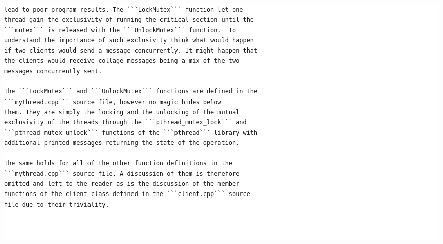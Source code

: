 ```
lead to poor program results. The ```LockMutex``` function let one
thread gain the exclusivity of running the critical section until the
```mutex``` is released with the ```UnlockMutex``` function.  To
understand the importance of such exclusivity think what would happen
if two clients would send a message concurrently. It might happen that
the clients would receive collage messages being a mix of the two
messages concurrently sent.

The ```LockMutex``` and ```UnlockMutex``` functions are defined in the
```mythread.cpp``` source file, however no magic hides below
them. They are simply the locking and the unlocking of the mutual
exclusivity of the threads through the ```pthread_mutex_lock``` and
```pthread_mutex_unlock``` functions of the ```pthread``` library with
additional printed messages returning the state of the operation.

The same holds for all of the other function definitions in the
```mythread.cpp``` source file. A discussion of them is therefore
omitted and left to the reader as is the discussion of the member
functions of the client class defined in the ```client.cpp``` source
file due to their triviality.



